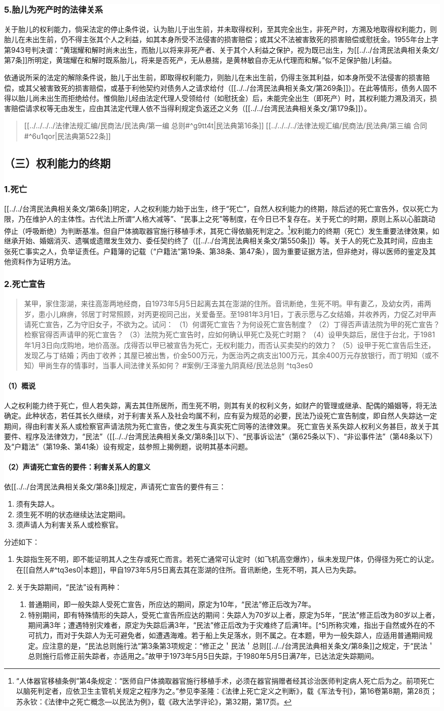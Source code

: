 ### 5.胎儿为死产时的法律关系

关于胎儿的权利能力，倘采法定的停止条件说，认为胎儿于出生前，并未取得权利，至其完全出生，非死产时，方溯及地取得权利能力，则胎儿在未出生前，仍不得主张其个人之利益，如其本身所受不法侵害的损害赔偿；或其父不法被害致死的损害赔偿或慰抚金。1955年台上字第943号判决谓：“黄瑞耀和解时尚未出生，而胎儿以将来非死产者、关于其个人利益之保护，视为既已出生，为[[../../台湾民法典相关条文/第7条]]所明定，黄瑞耀在和解时既系胎儿，将来是否死产，无从悬揣，是黄林敏自亦无从代理而和解。”似不足保护胎儿利益。

依通说所采的法定的解除条件说，胎儿于出生前，即取得权利能力，则胎儿在未出生前，仍得主张其利益，如本身所受不法侵害的损害赔偿，或其父被害致死的损害赔偿，或基于利他契约对债务人之请求给付（[[../../台湾民法典相关条文/第269条]]）。在此等情形，债务人固不得以胎儿尚未出生而拒绝给付。惟倘胎儿经由法定代理人受领给付（如慰抚金）后，未能完全出生（即死产）时，其权利能力溯及消灭，损害赔偿请求权等无由发生，应由其法定代理人依不当得利规定负返还之义务（[[../../台湾民法典相关条文/第179条]]）。

>[[../../../../法律法规汇编/民商法/民法典/第一编 总则#^g9tt4t|民法典第16条]]
>[[../../../../法律法规汇编/民商法/民法典/第三编 合同#^6u1qor|民法典第522条]]

## （三）权利能力的终期
### 1.死亡
[[../../台湾民法典相关条文/第6条]]明定，人之权利能力始于出生，终于“死亡”，自然人权利能力的终期，除后述的死亡宣告外，仅以死亡为限，乃在维护人的主体性。古代法上所谓“人格大减等”、“民事上之死”等制度，在今日已不复存在。关于死亡的时期，原则上系以心脏跳动停止（呼吸断绝）为判断基准。但自尸体摘取器官施行移植手术，其死亡得依脑死判定之。[^4]权利能力的终期（死亡）发生重要法律效果，如继承开始、婚姻消灭、遗嘱或遗赠发生效力、委任契约终了（[[../../台湾民法典相关条文/第550条]]）等。关于人的死亡及其时间，应由主张死亡事实之人，负举证责任。户籍簿的记载（“户籍法”第19条、第38条、第47条），固为重要证据方法，但非绝对，得以医师的鉴定及其他资料作为证明方法。

[^4]:“人体器官移植条例”第4条规定：“医师自尸体摘取器官施行移植手术，必须在器官捐赠者经其诊治医师判定病人死亡后为之。前项死亡以脑死判定者，应依卫生主管机关规定之程序为之。”参见李圣隆：《法律上死亡定义之判断》，载《军法专刊》，第16卷第8期，第28页；苏永钦：《法律中之死亡概念—以民法为例》，载《政大法学评论》，第32期，第17页。

### 2.死亡宣告

>某甲，家住澎湖，来往高澎两地经商，自1973年5月5日起离去其在澎湖的住所。音讯断绝，生死不明。甲有妻乙，及幼女丙，甫两岁，患小儿麻痹，邻居丁时常照顾，对丙更视同己出，关爱备至。至1981年3月1日，丁表示愿与乙女结婚，并收养丙，力促乙对甲声请死亡宣告，乙为守旧女子，不欲为之。试问：
（1）何谓死亡宣告？为何设死亡宣告制度？
（2）丁得否声请法院为甲的死亡宣告？检察官得否声请甲的死亡宣告？
（3）法院为死亡宣告时，应如何确认甲死亡及死亡时期？
（4）设甲失踪后，居住于台北，于1981年1月3日向戊购地，地价高涨。戊得否以甲已被宣告为死亡，无权利能力，而否认买卖契约的效力？
（5）设甲于死亡宣告后生还，发现乙与丁结婚；丙由丁收养；其屋已被出售，价金500万元，为医治丙之病支出100万元，其余400万元存放银行，而丁明知（或不知）甲尚生存的情事时，当事人间法律关系如何？ #案例/王泽鉴九阴真经/民法总则 
^tq3es0

#### （1）概说
人之权利能力终于死亡，但人若失踪，离去其住所居所，而生死不明，则其有关的权利义务，如财产的管理或继承、配偶的婚姻等，将无法确定。此种状态，若任其长久继续，对于利害关系人及社会均属不利，应有妥为规范的必要，民法乃设死亡宣告制度，即自然人失踪达一定期间，得由利害关系人或检察官声请法院为死亡宣告，使之发生与真实死亡同等的法律效果。
死亡宣告关系失踪人权利义务甚巨，故关于其要件、程序及法律效力，“民法”（[[../../台湾民法典相关条文/第8条]]以下）、“民事诉讼法”（第625条以下）、“非讼事件法”（第48条以下）及“户籍法”（第19条、第41条）设有规定，兹参照上揭例题，说明其基本问题。
#### （2）声请死亡宣告的要件：利害关系人的意义
依[[../../台湾民法典相关条文/第8条]]规定，声请死亡宣告的要件有三：
1. 须有失踪人。
2. 须生死不明的状态继续达法定期间。
3. 须声请人为利害关系人或检察官。

分述如下：
1. 失踪指生死不明，即不能证明其人之生存或死亡而言。若死亡通常可认定时（如飞机高空爆炸），纵未发现尸体，仍得径为死亡的认定。
在[[自然人#^tq3es0|本题]]，甲自1973年5月5日离去其在澎湖的住所。音讯断绝，生死不明，其人已为失踪。

2. 关于失踪期间，“民法”设有两种：
	1. 普通期间，即一般失踪人受死亡宣告，所应达的期间，原定为10年，“民法”修正后改为7年。
	2. 特别期间，即有特殊情形的失踪人，受死亡宣告所应达的期间：失踪人为70岁以上者，原定为5年，“民法”修正后改为80岁以上者，期间满3年；遭遇特别灾难者，原定为失踪后满3年，“民法”修正后改为于灾难终了后满1年。[^5]所称灾难，指出于自然或外在的不可抗力，而对于失踪人为无可避免者，如遭遇海难。若于船上失足落水，则不属之。在本题，甲为一般失踪人，应适用普通期间规定。应注意的是，“民法总则施行法”第3条第3项规定：“修正之＇民法＇总则[[../../台湾民法典相关条文/第8条]]之规定，于“民法＇总则施行后修正前失踪者，亦适用之。”故甲于1973年5月5日失踪，于1980年5月5日满7年，已达法定失踪期间。


[^3]: 参阅台1957函民字第4627号函：“二、再查[[../../台湾民法典相关条文/第1166条]]第1项规定：胎儿为继承人时，非保留其应继份，他继承人不得分割遗产＇，如有违反未保留其应继份而分割遗产，即应属无效。又依同条第2项规定：＇胎儿关于遗产之分割，以其母为代理人。”故继承开始时，究属有无胎儿，及是否李生，则应由其母出而主张，否则，亦得由胎儿之母依[[../../台湾民法典相关条文/第1146条]]规定请求恢复其继承权。至胎儿将来是否死产，就[[../../台湾民法典相关条文/第7条]]‘胎儿以将来非死产为限，关于其个人利益之保护，视为既已出生’规定文义观之，显系以胎儿为限制人格，于胎儿中既已取得权利能力，惟以死产为其解除条件，权利能力从而溯及消灭。”（《行政解释汇编》，第894页）。关于继承登记，“土地登记规则”第121条规定：“胎儿为继承人时，应由其母以胎儿名义申请登记，俟其出生办理户籍登记后，再行办理更名登记。前项胎儿以将来非死产者为限。如将来为死产者，其经登记之权利，溯及继承开始时消灭，由其他继承人共同申请更正登记。”
[^7]: 本题参照宜兰地检处1960年9月份司法座谈会，此类题目可变化为各种形态，例如：（1）设A先死亡，不能证明C及D死亡先后时，其遗产应如何分配。（2）C先死，而不能证明A及D死亡之先后时，其遗产应如何分配？请读者自行研究解答。